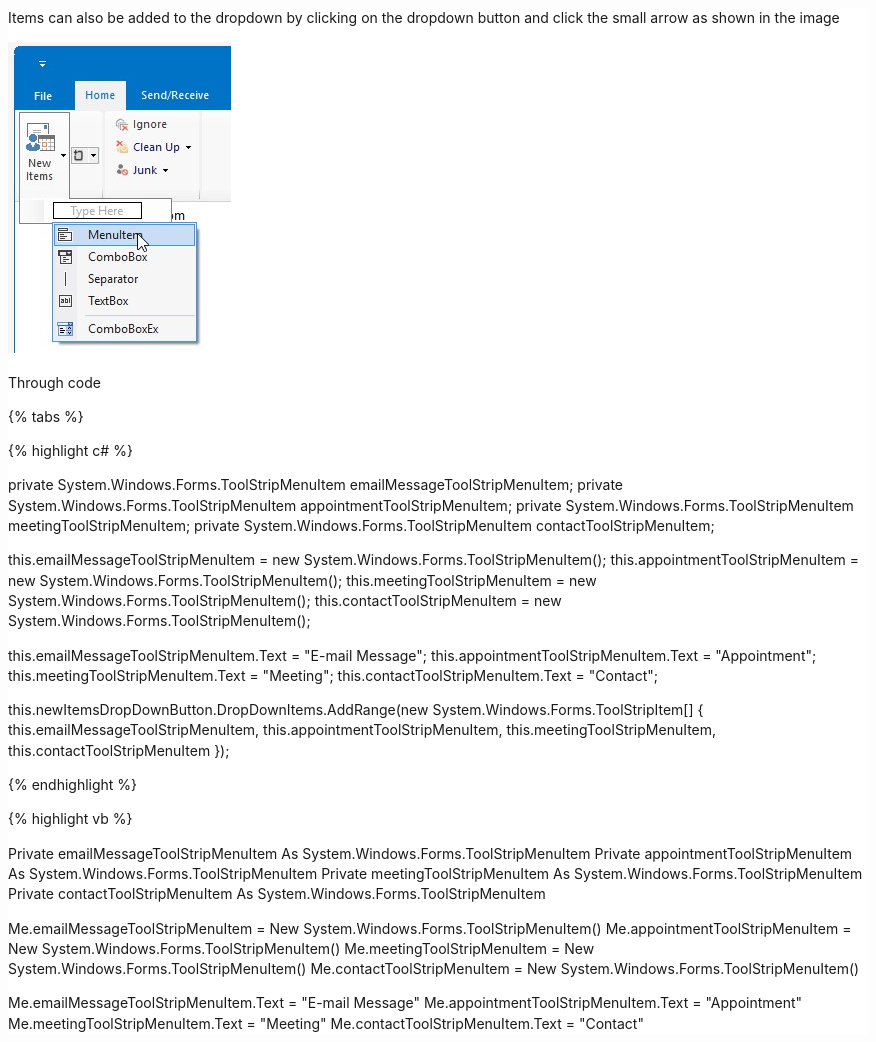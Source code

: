 Items can also be added to the dropdown by clicking on the dropdown button and click the small arrow as shown in the image

![](Getting_Started_Images/Getting-Started_img12.jpg)

Through code

{% tabs %}

{% highlight c# %}

private System.Windows.Forms.ToolStripMenuItem emailMessageToolStripMenuItem;
private System.Windows.Forms.ToolStripMenuItem appointmentToolStripMenuItem;
private System.Windows.Forms.ToolStripMenuItem meetingToolStripMenuItem;
private System.Windows.Forms.ToolStripMenuItem contactToolStripMenuItem;

this.emailMessageToolStripMenuItem = new System.Windows.Forms.ToolStripMenuItem();
this.appointmentToolStripMenuItem = new System.Windows.Forms.ToolStripMenuItem();
this.meetingToolStripMenuItem = new System.Windows.Forms.ToolStripMenuItem();
this.contactToolStripMenuItem = new System.Windows.Forms.ToolStripMenuItem();

this.emailMessageToolStripMenuItem.Text = "E-mail Message";
this.appointmentToolStripMenuItem.Text = "Appointment";
this.meetingToolStripMenuItem.Text = "Meeting";
this.contactToolStripMenuItem.Text = "Contact";

this.newItemsDropDownButton.DropDownItems.AddRange(new System.Windows.Forms.ToolStripItem[] {
this.emailMessageToolStripMenuItem,
this.appointmentToolStripMenuItem,
this.meetingToolStripMenuItem,
this.contactToolStripMenuItem
});


{% endhighlight %}

{% highlight vb %}

Private emailMessageToolStripMenuItem As System.Windows.Forms.ToolStripMenuItem
Private appointmentToolStripMenuItem As System.Windows.Forms.ToolStripMenuItem
Private meetingToolStripMenuItem As System.Windows.Forms.ToolStripMenuItem
Private contactToolStripMenuItem As System.Windows.Forms.ToolStripMenuItem

Me.emailMessageToolStripMenuItem = New System.Windows.Forms.ToolStripMenuItem()
Me.appointmentToolStripMenuItem = New System.Windows.Forms.ToolStripMenuItem()
Me.meetingToolStripMenuItem = New System.Windows.Forms.ToolStripMenuItem()
Me.contactToolStripMenuItem = New System.Windows.Forms.ToolStripMenuItem()

Me.emailMessageToolStripMenuItem.Text = "E-mail Message"
Me.appointmentToolStripMenuItem.Text = "Appointment"
Me.meetingToolStripMenuItem.Text = "Meeting"
Me.contactToolStripMenuItem.Text = "Contact"
